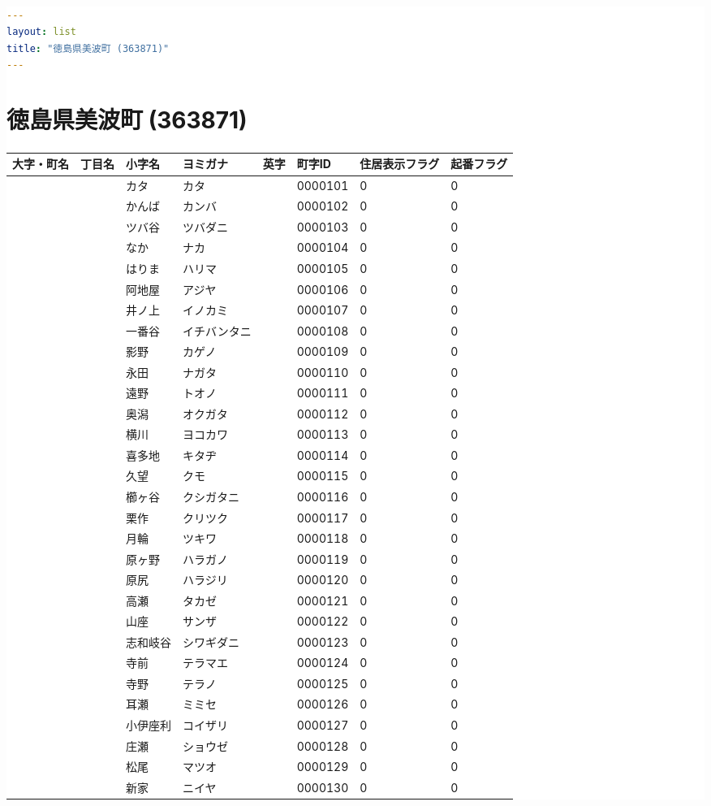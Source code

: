 ```yaml
---
layout: list
title: "徳島県美波町 (363871)"
---
```


# 徳島県美波町 (363871)

| 大字・町名 | 丁目名 | 小字名 | ヨミガナ | 英字 | 町字ID | 住居表示フラグ | 起番フラグ |
|:---|:---|:---|:---|:---|:---|:---|:---|
|  |  | カタ |   カタ |  | 0000101 | 0 | 0 |
|  |  | かんば |   カンバ |  | 0000102 | 0 | 0 |
|  |  | ツバ谷 |   ツバダニ |  | 0000103 | 0 | 0 |
|  |  | なか |   ナカ |  | 0000104 | 0 | 0 |
|  |  | はりま |   ハリマ |  | 0000105 | 0 | 0 |
|  |  | 阿地屋 |   アジヤ |  | 0000106 | 0 | 0 |
|  |  | 井ノ上 |   イノカミ |  | 0000107 | 0 | 0 |
|  |  | 一番谷 |   イチバンタニ |  | 0000108 | 0 | 0 |
|  |  | 影野 |   カゲノ |  | 0000109 | 0 | 0 |
|  |  | 永田 |   ナガタ |  | 0000110 | 0 | 0 |
|  |  | 遠野 |   トオノ |  | 0000111 | 0 | 0 |
|  |  | 奥潟 |   オクガタ |  | 0000112 | 0 | 0 |
|  |  | 横川 |   ヨコカワ |  | 0000113 | 0 | 0 |
|  |  | 喜多地 |   キタヂ |  | 0000114 | 0 | 0 |
|  |  | 久望 |   クモ |  | 0000115 | 0 | 0 |
|  |  | 櫛ヶ谷 |   クシガタニ |  | 0000116 | 0 | 0 |
|  |  | 栗作 |   クリツク |  | 0000117 | 0 | 0 |
|  |  | 月輪 |   ツキワ |  | 0000118 | 0 | 0 |
|  |  | 原ヶ野 |   ハラガノ |  | 0000119 | 0 | 0 |
|  |  | 原尻 |   ハラジリ |  | 0000120 | 0 | 0 |
|  |  | 高瀬 |   タカゼ |  | 0000121 | 0 | 0 |
|  |  | 山座 |   サンザ |  | 0000122 | 0 | 0 |
|  |  | 志和岐谷 |   シワギダニ |  | 0000123 | 0 | 0 |
|  |  | 寺前 |   テラマエ |  | 0000124 | 0 | 0 |
|  |  | 寺野 |   テラノ |  | 0000125 | 0 | 0 |
|  |  | 耳瀬 |   ミミセ |  | 0000126 | 0 | 0 |
|  |  | 小伊座利 |   コイザリ |  | 0000127 | 0 | 0 |
|  |  | 庄瀬 |   ショウゼ |  | 0000128 | 0 | 0 |
|  |  | 松尾 |   マツオ |  | 0000129 | 0 | 0 |
|  |  | 新家 |   ニイヤ |  | 0000130 | 0 | 0 |